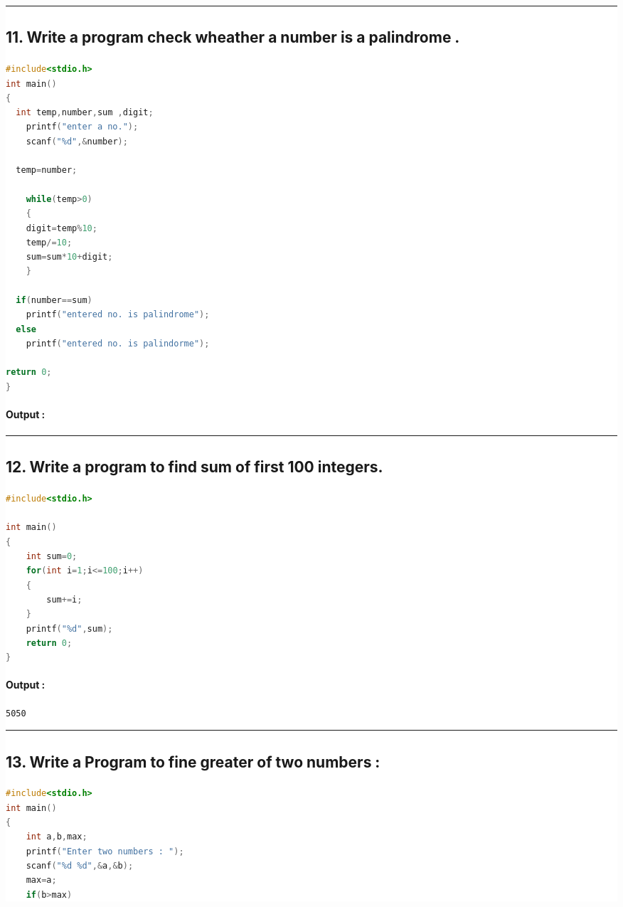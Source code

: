
---

## 11. Write a program check wheather a number is a palindrome .
```C
#include<stdio.h>
int main()
{
  int temp,number,sum ,digit;
    printf("enter a no.");
    scanf("%d",&number);
  
  temp=number;
  
    while(temp>0)
    {
    digit=temp%10;
    temp/=10;
    sum=sum*10+digit;
    }
  
  if(number==sum)
    printf("entered no. is palindrome");
  else
    printf("entered no. is palindorme");

return 0;
}
```
#### Output : 
     
---

## 12. Write a program to find sum of first 100 integers.

```C
#include<stdio.h>

int main()
{
	int sum=0;
	for(int i=1;i<=100;i++)
	{
		sum+=i;
	}
	printf("%d",sum);
	return 0;
}
```
#### Output : 
    5050
---
## 13. Write a Program to fine greater of two numbers : 
```C
#include<stdio.h>
int main()
{
	int a,b,max;
	printf("Enter two numbers : ");
	scanf("%d %d",&a,&b);
	max=a;
	if(b>max)
```